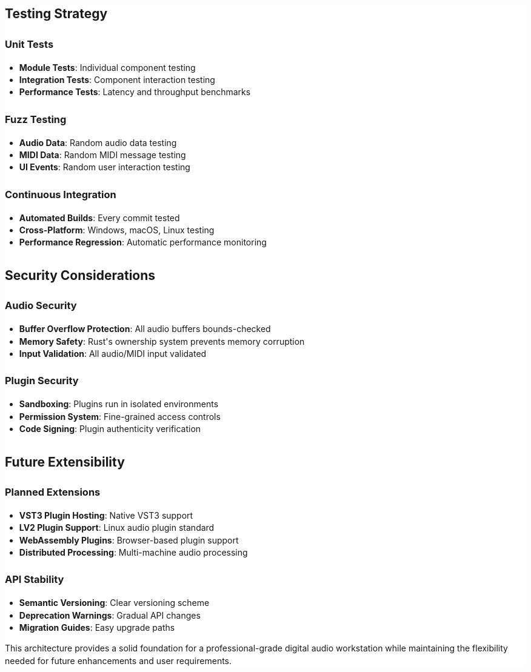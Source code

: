 ## Testing Strategy

### Unit Tests
- **Module Tests**: Individual component testing
- **Integration Tests**: Component interaction testing
- **Performance Tests**: Latency and throughput benchmarks

### Fuzz Testing
- **Audio Data**: Random audio data testing
- **MIDI Data**: Random MIDI message testing
- **UI Events**: Random user interaction testing

### Continuous Integration
- **Automated Builds**: Every commit tested
- **Cross-Platform**: Windows, macOS, Linux testing
- **Performance Regression**: Automatic performance monitoring

## Security Considerations

### Audio Security
- **Buffer Overflow Protection**: All audio buffers bounds-checked
- **Memory Safety**: Rust's ownership system prevents memory corruption
- **Input Validation**: All audio/MIDI input validated

### Plugin Security
- **Sandboxing**: Plugins run in isolated environments
- **Permission System**: Fine-grained access controls
- **Code Signing**: Plugin authenticity verification

## Future Extensibility

### Planned Extensions
- **VST3 Plugin Hosting**: Native VST3 support
- **LV2 Plugin Support**: Linux audio plugin standard
- **WebAssembly Plugins**: Browser-based plugin support
- **Distributed Processing**: Multi-machine audio processing

### API Stability
- **Semantic Versioning**: Clear versioning scheme
- **Deprecation Warnings**: Gradual API changes
- **Migration Guides**: Easy upgrade paths

This architecture provides a solid foundation for a professional-grade digital audio workstation while maintaining the flexibility needed for future enhancements and user requirements.